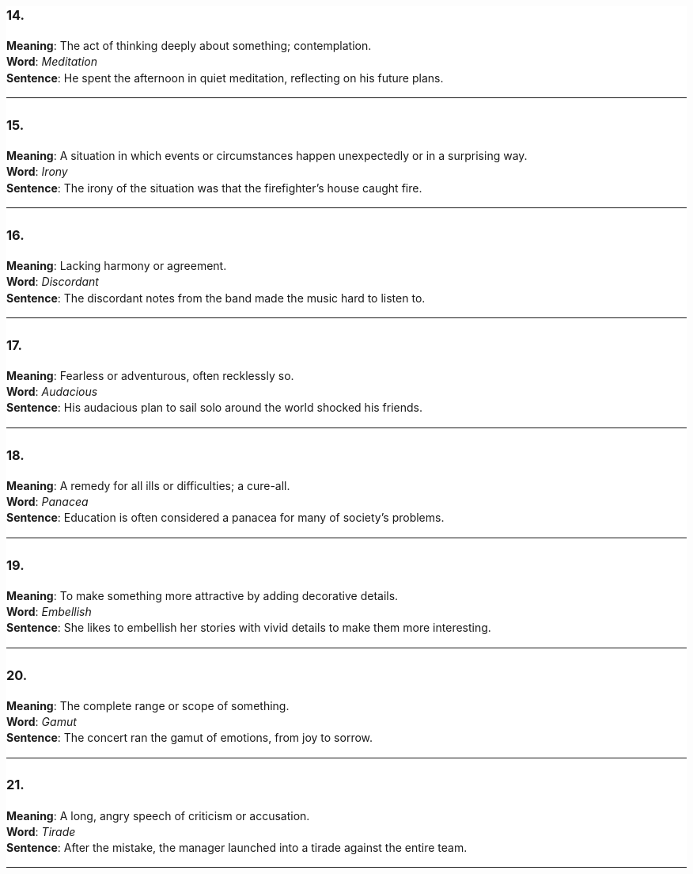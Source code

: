 ### 14.  
**Meaning**: The act of thinking deeply about something; contemplation.  
**Word**: *Meditation*  
**Sentence**: He spent the afternoon in quiet meditation, reflecting on his future plans.

---

### 15.  
**Meaning**: A situation in which events or circumstances happen unexpectedly or in a surprising way.  
**Word**: *Irony*  
**Sentence**: The irony of the situation was that the firefighter’s house caught fire.

---

### 16.  
**Meaning**: Lacking harmony or agreement.  
**Word**: *Discordant*  
**Sentence**: The discordant notes from the band made the music hard to listen to.

---

### 17.  
**Meaning**: Fearless or adventurous, often recklessly so.  
**Word**: *Audacious*  
**Sentence**: His audacious plan to sail solo around the world shocked his friends.

---

### 18.  
**Meaning**: A remedy for all ills or difficulties; a cure-all.  
**Word**: *Panacea*  
**Sentence**: Education is often considered a panacea for many of society’s problems.

---

### 19.  
**Meaning**: To make something more attractive by adding decorative details.  
**Word**: *Embellish*  
**Sentence**: She likes to embellish her stories with vivid details to make them more interesting.

---

### 20.  
**Meaning**: The complete range or scope of something.  
**Word**: *Gamut*  
**Sentence**: The concert ran the gamut of emotions, from joy to sorrow.

---

### 21.  
**Meaning**: A long, angry speech of criticism or accusation.  
**Word**: *Tirade*  
**Sentence**: After the mistake, the manager launched into a tirade against the entire team.

---